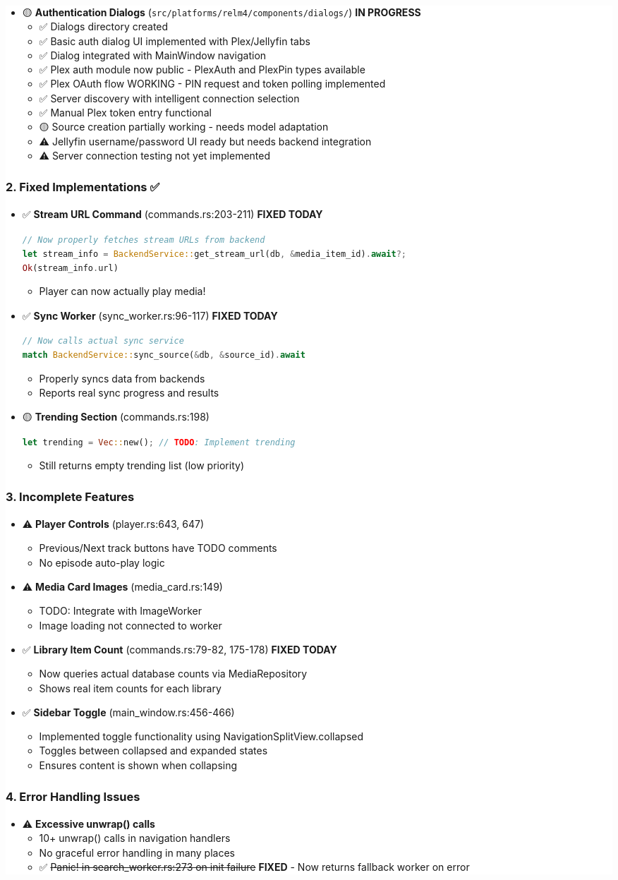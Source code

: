 - 🟡 **Authentication Dialogs** (`src/platforms/relm4/components/dialogs/`) **IN PROGRESS**
  - ✅ Dialogs directory created
  - ✅ Basic auth dialog UI implemented with Plex/Jellyfin tabs
  - ✅ Dialog integrated with MainWindow navigation
  - ✅ Plex auth module now public - PlexAuth and PlexPin types available
  - ✅ Plex OAuth flow WORKING - PIN request and token polling implemented
  - ✅ Server discovery with intelligent connection selection
  - ✅ Manual Plex token entry functional
  - 🟡 Source creation partially working - needs model adaptation
  - ⚠️ Jellyfin username/password UI ready but needs backend integration
  - ⚠️ Server connection testing not yet implemented

### 2. **Fixed Implementations** ✅
- ✅ **Stream URL Command** (commands.rs:203-211) **FIXED TODAY**
  ```rust
  // Now properly fetches stream URLs from backend
  let stream_info = BackendService::get_stream_url(db, &media_item_id).await?;
  Ok(stream_info.url)
  ```
  - Player can now actually play media!

- ✅ **Sync Worker** (sync_worker.rs:96-117) **FIXED TODAY**
  ```rust
  // Now calls actual sync service
  match BackendService::sync_source(&db, &source_id).await
  ```
  - Properly syncs data from backends
  - Reports real sync progress and results

- 🟡 **Trending Section** (commands.rs:198)
  ```rust
  let trending = Vec::new(); // TODO: Implement trending
  ```
  - Still returns empty trending list (low priority)

### 3. **Incomplete Features**
- ⚠️ **Player Controls** (player.rs:643, 647)
  - Previous/Next track buttons have TODO comments
  - No episode auto-play logic

- ⚠️ **Media Card Images** (media_card.rs:149)
  - TODO: Integrate with ImageWorker
  - Image loading not connected to worker

- ✅ **Library Item Count** (commands.rs:79-82, 175-178) **FIXED TODAY**
  - Now queries actual database counts via MediaRepository
  - Shows real item counts for each library

- ✅ **Sidebar Toggle** (main_window.rs:456-466)
  - Implemented toggle functionality using NavigationSplitView.collapsed
  - Toggles between collapsed and expanded states
  - Ensures content is shown when collapsing

### 4. **Error Handling Issues**
- ⚠️ **Excessive unwrap() calls**
  - 10+ unwrap() calls in navigation handlers
  - No graceful error handling in many places
  - ✅ ~~Panic! in search_worker.rs:273 on init failure~~ **FIXED** - Now returns fallback worker on error
